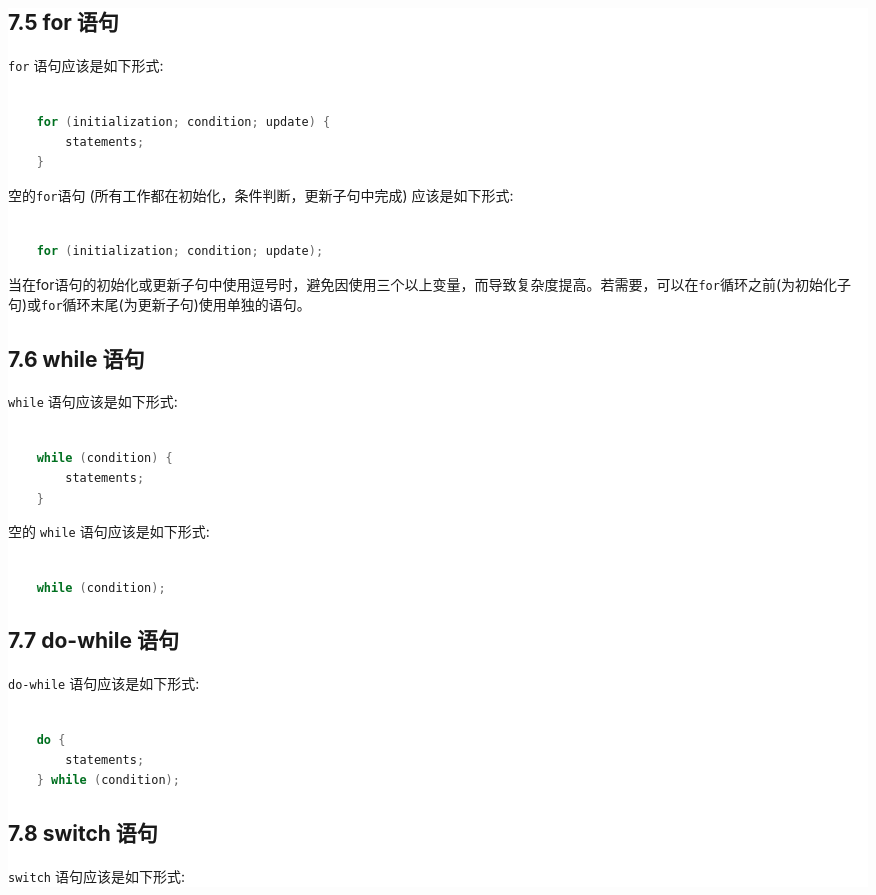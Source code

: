 ## 7.5 for 语句
`for` 语句应该是如下形式:

```java

	for (initialization; condition; update) {
	    statements;
	}

```

空的`for`语句 (所有工作都在初始化，条件判断，更新子句中完成) 应该是如下形式:

```java

	for (initialization; condition; update);

```

当在for语句的初始化或更新子句中使用逗号时，避免因使用三个以上变量，而导致复杂度提高。若需要，可以在`for`循环之前(为初始化子句)或`for`循环末尾(为更新子句)使用单独的语句。

## 7.6 while 语句
`while` 语句应该是如下形式:

```java

	while (condition) {
	    statements;
	}

```

空的 `while` 语句应该是如下形式:

```java

	while (condition);

```

## 7.7 do-while 语句
`do-while` 语句应该是如下形式:

```java

	do {
	    statements;
	} while (condition);

```

## 7.8 switch 语句
`switch` 语句应该是如下形式:
